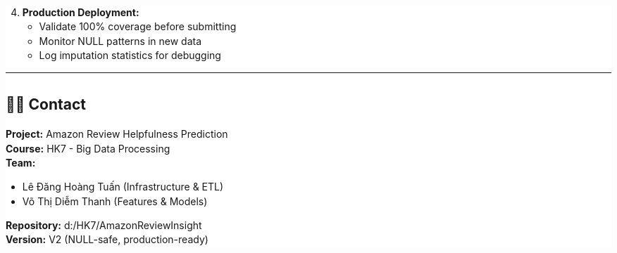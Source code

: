 4. **Production Deployment:**
   - Validate 100% coverage before submitting
   - Monitor NULL patterns in new data
   - Log imputation statistics for debugging

---

## 🧑‍💻 Contact

**Project:** Amazon Review Helpfulness Prediction  
**Course:** HK7 - Big Data Processing  
**Team:**
- Lê Đăng Hoàng Tuấn (Infrastructure & ETL)
- Võ Thị Diễm Thanh (Features & Models)

**Repository:** d:/HK7/AmazonReviewInsight  
**Version:** V2 (NULL-safe, production-ready)
